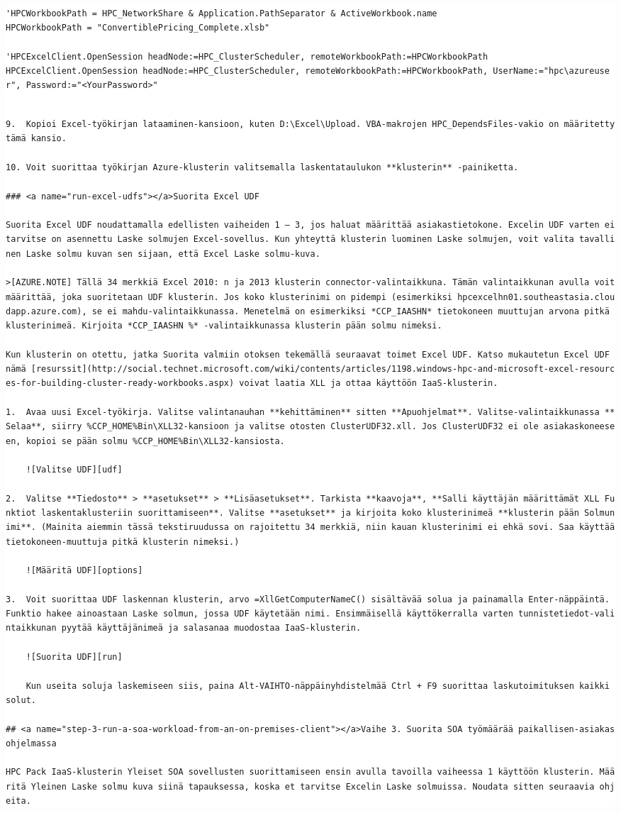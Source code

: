     'HPCWorkbookPath = HPC_NetworkShare & Application.PathSeparator & ActiveWorkbook.name
    HPCWorkbookPath = "ConvertiblePricing_Complete.xlsb"

    'HPCExcelClient.OpenSession headNode:=HPC_ClusterScheduler, remoteWorkbookPath:=HPCWorkbookPath
    HPCExcelClient.OpenSession headNode:=HPC_ClusterScheduler, remoteWorkbookPath:=HPCWorkbookPath, UserName:="hpc\azureuser", Password:="<YourPassword>"
```

9.  Kopioi Excel-työkirjan lataaminen-kansioon, kuten D:\Excel\Upload. VBA-makrojen HPC_DependsFiles-vakio on määritetty tämä kansio.

10. Voit suorittaa työkirjan Azure-klusterin valitsemalla laskentataulukon **klusterin** -painiketta.

### <a name="run-excel-udfs"></a>Suorita Excel UDF

Suorita Excel UDF noudattamalla edellisten vaiheiden 1 – 3, jos haluat määrittää asiakastietokone. Excelin UDF varten ei tarvitse on asennettu Laske solmujen Excel-sovellus. Kun yhteyttä klusterin luominen Laske solmujen, voit valita tavallinen Laske solmu kuvan sen sijaan, että Excel Laske solmu-kuva.

>[AZURE.NOTE] Tällä 34 merkkiä Excel 2010: n ja 2013 klusterin connector-valintaikkuna. Tämän valintaikkunan avulla voit määrittää, joka suoritetaan UDF klusterin. Jos koko klusterinimi on pidempi (esimerkiksi hpcexcelhn01.southeastasia.cloudapp.azure.com), se ei mahdu-valintaikkunassa. Menetelmä on esimerkiksi *CCP_IAASHN* tietokoneen muuttujan arvona pitkä klusterinimeä. Kirjoita *CCP_IAASHN %* -valintaikkunassa klusterin pään solmu nimeksi. 

Kun klusterin on otettu, jatka Suorita valmiin otoksen tekemällä seuraavat toimet Excel UDF. Katso mukautetun Excel UDF nämä [resurssit](http://social.technet.microsoft.com/wiki/contents/articles/1198.windows-hpc-and-microsoft-excel-resources-for-building-cluster-ready-workbooks.aspx) voivat laatia XLL ja ottaa käyttöön IaaS-klusterin.

1.  Avaa uusi Excel-työkirja. Valitse valintanauhan **kehittäminen** sitten **Apuohjelmat**. Valitse-valintaikkunassa **Selaa**, siirry %CCP_HOME%Bin\XLL32-kansioon ja valitse otosten ClusterUDF32.xll. Jos ClusterUDF32 ei ole asiakaskoneeseen, kopioi se pään solmu %CCP_HOME%Bin\XLL32-kansiosta.

    ![Valitse UDF][udf]

2.  Valitse **Tiedosto** > **asetukset** > **Lisäasetukset**. Tarkista **kaavoja**, **Salli käyttäjän määrittämät XLL Funktiot laskentaklusteriin suorittamiseen**. Valitse **asetukset** ja kirjoita koko klusterinimeä **klusterin pään Solmunimi**. (Mainita aiemmin tässä tekstiruudussa on rajoitettu 34 merkkiä, niin kauan klusterinimi ei ehkä sovi. Saa käyttää tietokoneen-muuttuja pitkä klusterin nimeksi.)

    ![Määritä UDF][options]

3.  Voit suorittaa UDF laskennan klusterin, arvo =XllGetComputerNameC() sisältävää solua ja painamalla Enter-näppäintä. Funktio hakee ainoastaan Laske solmun, jossa UDF käytetään nimi. Ensimmäisellä käyttökerralla varten tunnistetiedot-valintaikkunan pyytää käyttäjänimeä ja salasanaa muodostaa IaaS-klusterin.

    ![Suorita UDF][run]

    Kun useita soluja laskemiseen siis, paina Alt-VAIHTO-näppäinyhdistelmää Ctrl + F9 suorittaa laskutoimituksen kaikki solut.

## <a name="step-3-run-a-soa-workload-from-an-on-premises-client"></a>Vaihe 3. Suorita SOA työmäärää paikallisen-asiakasohjelmassa

HPC Pack IaaS-klusterin Yleiset SOA sovellusten suorittamiseen ensin avulla tavoilla vaiheessa 1 käyttöön klusterin. Määritä Yleinen Laske solmu kuva siinä tapauksessa, koska et tarvitse Excelin Laske solmuissa. Noudata sitten seuraavia ohjeita.

```

[scenario]: ./media/virtual-machines-windows-excel-cluster-hpcpack/scenario.png
[github]: ./media/virtual-machines-windows-excel-cluster-hpcpack/github.png
[template]: ./media/virtual-machines-windows-excel-cluster-hpcpack/template.png
[parameters]: ./media/virtual-machines-windows-excel-cluster-hpcpack/parameters.png
[create]: ./media/virtual-machines-windows-excel-cluster-hpcpack/create.png
[connect]: ./media/virtual-machines-windows-excel-cluster-hpcpack/connect.png
[cert]: ./media/virtual-machines-windows-excel-cluster-hpcpack/cert.png
[addin]: ./media/virtual-machines-windows-excel-cluster-hpcpack/addin.png
[macro]: ./media/virtual-machines-windows-excel-cluster-hpcpack/macro.png
[options]: ./media/virtual-machines-windows-excel-cluster-hpcpack/options.png
[run]: ./media/virtual-machines-windows-excel-cluster-hpcpack/run.png
[endpoint]: ./media/virtual-machines-windows-excel-cluster-hpcpack/endpoint.png
[udf]: ./media/virtual-machines-windows-excel-cluster-hpcpack/udf.png